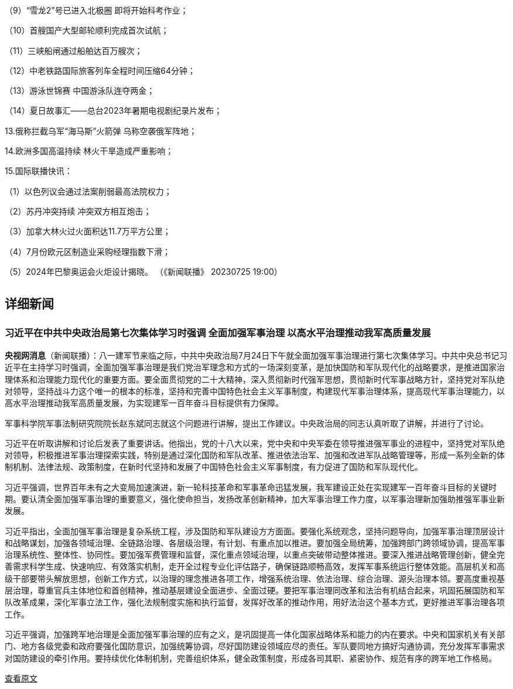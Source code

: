 
（9）“雪龙2”号已进入北极圈 即将开始科考作业；


（10）首艘国产大型邮轮顺利完成首次试航；


（11）三峡船闸通过船舶达百万艘次；


（12）中老铁路国际旅客列车全程时间压缩64分钟；


（13）游泳世锦赛 中国游泳队连夺两金；


（14）夏日故事汇——总台2023年暑期电视剧纪录片发布；


13.俄称拦截乌军“海马斯”火箭弹 乌称空袭俄军阵地；


14.欧洲多国高温持续 林火干旱造成严重影响；


15.国际联播快讯：


（1）以色列议会通过法案削弱最高法院权力；


（2）苏丹冲突持续 冲突双方相互炮击；


（3）加拿大林火过火面积达11.7万平方公里；


（4）7月份欧元区制造业采购经理指数下滑；


（5）2024年巴黎奥运会火炬设计揭晓。
（《新闻联播》 20230725 19:00）

## 详细新闻

### 习近平在中共中央政治局第七次集体学习时强调 全面加强军事治理 以高水平治理推动我军高质量发展

<p><strong>央视网消息</strong>（新闻联播）：八一建军节来临之际，中共中央政治局7月24日下午就全面加强军事治理进行第七次集体学习。中共中央总书记习近平在主持学习时强调，全面加强军事治理是我们党治军理念和方式的一场深刻变革，是加快国防和军队现代化的战略要求，是推进国家治理体系和治理能力现代化的重要方面。要全面贯彻党的二十大精神，深入贯彻新时代强军思想，贯彻新时代军事战略方针，坚持党对军队绝对领导，坚持战斗力这个唯一的根本的标准，坚持和完善中国特色社会主义军事制度，构建现代军事治理体系，提高现代军事治理能力，以高水平治理推动我军高质量发展，为实现建军一百年奋斗目标提供有力保障。<br></p><p>军事科学院军事法制研究院院长赵东斌同志就这个问题进行讲解，提出工作建议。中央政治局的同志认真听取了讲解，并进行了讨论。<br></p><p>习近平在听取讲解和讨论后发表了重要讲话。他指出，党的十八大以来，党中央和中央军委在领导推进强军事业的进程中，坚持党对军队绝对领导，积极推进军事治理探索实践，特别是通过深化国防和军队改革、推进依法治军、加强和改进军队战略管理等，形成一系列全新的体制机制、法律法规、政策制度，在新时代坚持和发展了中国特色社会主义军事制度，有力促进了国防和军队现代化。<br></p><p>习近平强调，世界百年未有之大变局加速演进，新一轮科技革命和军事革命迅猛发展，我军建设正处在实现建军一百年奋斗目标的关键时期。要认清全面加强军事治理的重要意义，强化使命担当，发扬改革创新精神，加大军事治理工作力度，以军事治理新加强助推强军事业新发展。<br></p><p>习近平指出，全面加强军事治理是复杂系统工程，涉及国防和军队建设方方面面。要强化系统观念，坚持问题导向，加强军事治理顶层设计和战略谋划，加强各领域治理、全链路治理、各层级治理，有计划、有重点加以推进。要加强全局统筹，加强跨部门跨领域协调，提高军事治理系统性、整体性、协同性。要加强军费管理和监督，深化重点领域治理，以重点突破带动整体推进。要深入推进战略管理创新，健全完善需求科学生成、快速响应、有效落实机制，走开全过程专业化评估路子，确保链路顺畅高效，发挥军事系统运行整体效能。高层机关和高级干部要带头解放思想，创新工作方式，以治理的理念推进各项工作，增强系统治理、依法治理、综合治理、源头治理本领。要高度重视基层治理，尊重官兵主体地位和首创精神，推动基层建设全面进步、全面过硬。要把军事治理同改革和法治有机结合起来，巩固拓展国防和军队改革成果，深化军事立法工作，强化法规制度实施和执行监督，发挥好改革的推动作用，用好法治这个基本方式，更好推进军事治理各项工作。<br></p><p>习近平强调，加强跨军地治理是全面加强军事治理的应有之义，是巩固提高一体化国家战略体系和能力的内在要求。中央和国家机关有关部门、地方各级党委和政府要强化国防意识，加强统筹协调，尽好国防建设领域应尽的责任。军队要同地方搞好沟通协调，充分发挥军事需求对国防建设的牵引作用。要持续优化体制机制，完善组织体系，健全政策制度，形成各司其职、紧密协作、规范有序的跨军地工作格局。</p>

[查看原文](https://tv.cctv.com/2023/07/25/VIDEwGXOpZ6xUIkDRkSr5Idg230725.shtml)
